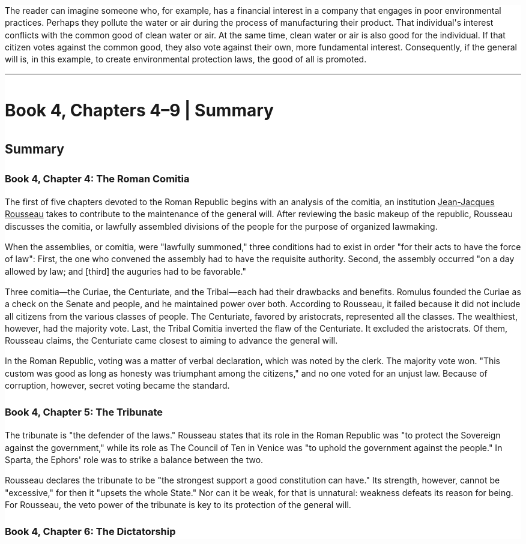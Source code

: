 The reader can imagine someone who, for example, has a financial interest in a company that engages in poor environmental practices. Perhaps they pollute the water or air during the process of manufacturing their product. That individual's interest conflicts with the common good of clean water or air. At the same time, clean water or air is also good for the individual. If that citizen votes against the common good, they also vote against their own, more fundamental interest. Consequently, if the general will is, in this example, to create environmental protection laws, the good of all is promoted.
___
# Book 4, Chapters 4–9 | Summary

## Summary

### Book 4, Chapter 4: The Roman Comitia

The first of five chapters devoted to the Roman Republic begins with an analysis of the comitia, an institution [Jean-Jacques Rousseau](https://www.coursehero.com/lit/The-Social-Contract/author/) takes to contribute to the maintenance of the general will. After reviewing the basic makeup of the republic, Rousseau discusses the comitia, or lawfully assembled divisions of the people for the purpose of organized lawmaking.

When the assemblies, or comitia, were "lawfully summoned," three conditions had to exist in order "for their acts to have the force of law": First, the one who convened the assembly had to have the requisite authority. Second, the assembly occurred "on a day allowed by law; and [third] the auguries had to be favorable."

Three comitia—the Curiae, the Centuriate, and the Tribal—each had their drawbacks and benefits. Romulus founded the Curiae as a check on the Senate and people, and he maintained power over both. According to Rousseau, it failed because it did not include all citizens from the various classes of people. The Centuriate, favored by aristocrats, represented all the classes. The wealthiest, however, had the majority vote. Last, the Tribal Comitia inverted the flaw of the Centuriate. It excluded the aristocrats. Of them, Rousseau claims, the Centuriate came closest to aiming to advance the general will.

In the Roman Republic, voting was a matter of verbal declaration, which was noted by the clerk. The majority vote won. "This custom was good as long as honesty was triumphant among the citizens," and no one voted for an unjust law. Because of corruption, however, secret voting became the standard.

### Book 4, Chapter 5: The Tribunate

The tribunate is "the defender of the laws." Rousseau states that its role in the Roman Republic was "to protect the Sovereign against the government," while its role as The Council of Ten in Venice was "to uphold the government against the people." In Sparta, the Ephors' role was to strike a balance between the two.

Rousseau declares the tribunate to be "the strongest support a good constitution can have." Its strength, however, cannot be "excessive," for then it "upsets the whole State." Nor can it be weak, for that is unnatural: weakness defeats its reason for being. For Rousseau, the veto power of the tribunate is key to its protection of the general will.

### Book 4, Chapter 6: The Dictatorship
